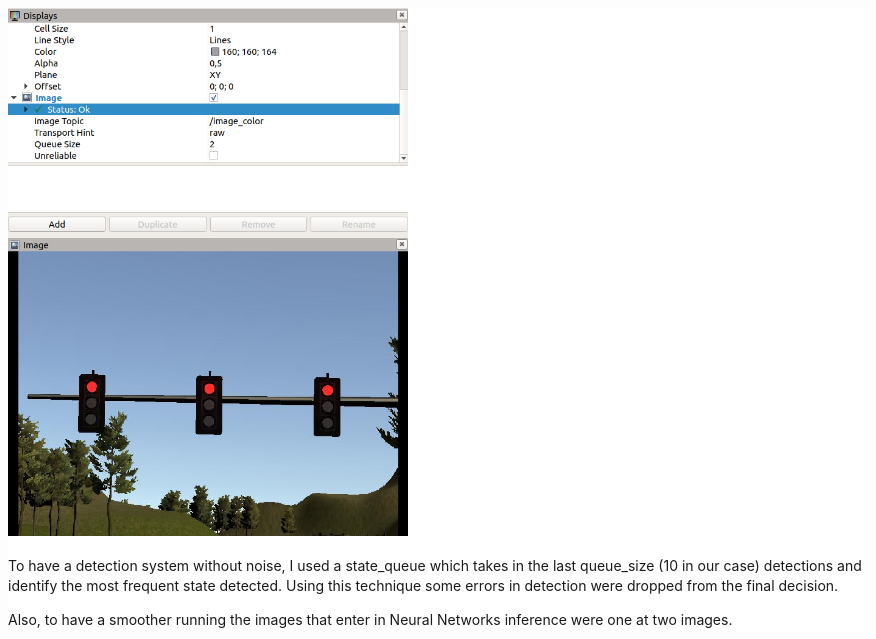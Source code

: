   <img width="400" src="img/Color Image.png">
</p>

To have a detection system without noise, I used a state_queue which takes in the last queue_size (10 in our case) detections and identify the most frequent state detected. Using this technique some errors in detection were dropped from the final decision.

Also, to have a smoother running the images that enter in Neural Networks inference were one at two images.
